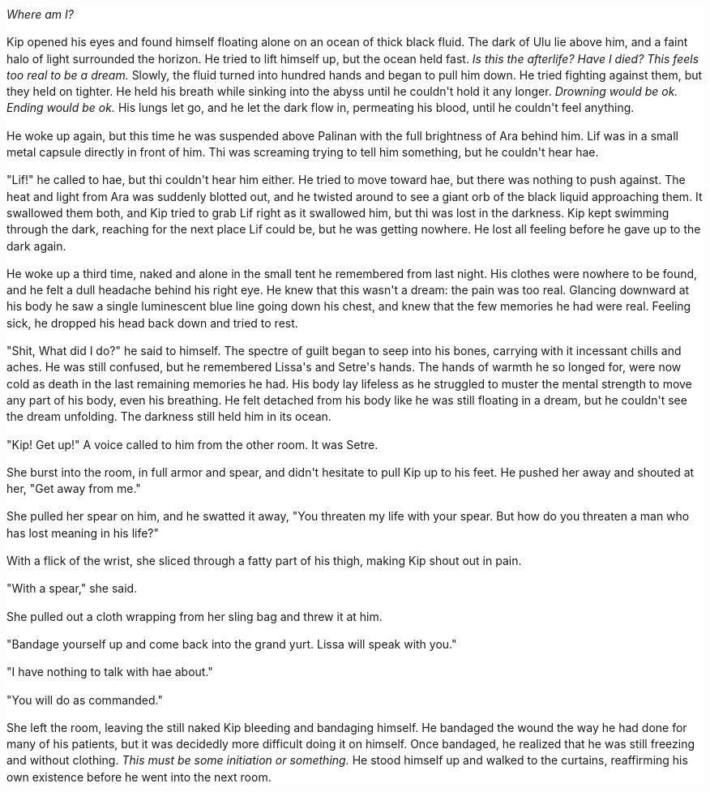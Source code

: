 
*Where am I?*

Kip opened his eyes and found himself floating alone on an ocean of thick black fluid. The dark of Ulu lie above him, and a faint halo of light surrounded the horizon. He tried to lift himself up, but the ocean held fast. *Is this the afterlife? Have I died? This feels too real to be a dream.* Slowly, the fluid turned into hundred hands and began to pull him down. He tried fighting against them, but they held on tighter. He held his breath while sinking into the abyss until he couldn't hold it any longer. *Drowning would be ok. Ending would be ok.* His lungs let go, and he let the dark flow in, permeating his blood, until he couldn't feel anything.

He woke up again, but this time he was suspended above Palinan with the full brightness of Ara behind him. Lif was in a small metal capsule directly in front of him. Thi was screaming trying to tell him something, but he couldn't hear hae.

"Lif!" he called to hae, but thi couldn't hear him either. He tried to move toward hae, but there was nothing to push against. The heat and light from Ara was suddenly blotted out, and he twisted around to see a giant orb of the black liquid approaching them. It swallowed them both, and Kip tried to grab Lif right as it swallowed him, but thi was lost in the darkness. Kip kept swimming through the dark, reaching for the next place Lif could be, but he was getting nowhere. He lost all feeling before he gave up to the dark again.

He woke up a third time, naked and alone in the small tent he remembered from last night. His clothes were nowhere to be found, and he felt a dull headache behind his right eye. He knew that this wasn't a dream: the pain was too real. Glancing downward at his body he saw a single luminescent blue line going down his chest, and knew that the few memories he had were real. Feeling sick, he dropped his head back down and tried to rest.

"Shit, What did I do?" he said to himself. The spectre of guilt began to seep into his bones, carrying with it incessant chills and aches. He was still confused, but he remembered Lissa's and Setre's hands. The hands of warmth he so longed for, were now cold as death in the last remaining memories he had. His body lay lifeless as he struggled to muster the mental strength to move any part of his body, even his breathing. He felt detached from his body like he was still floating in a dream, but he couldn't see the dream unfolding. The darkness still held him in its ocean.

"Kip! Get up!" A voice called to him from the other room. It was Setre.

She burst into the room, in full armor and spear, and didn't hesitate to pull Kip up to his feet. He pushed her away and shouted at her, "Get away from me."

She pulled her spear on him, and he swatted it away, "You threaten my life with your spear. But how do you threaten a man who has lost meaning in his life?"

With a flick of the wrist, she sliced through a fatty part of his thigh, making Kip shout out in pain.

"With a spear," she said.

She pulled out a cloth wrapping from her sling bag and threw it at him.

"Bandage yourself up and come back into the grand yurt. Lissa will speak with you."

"I have nothing to talk with hae about."

"You will do as commanded."

She left the room, leaving the still naked Kip bleeding and bandaging himself. He bandaged the wound the way he had done for many of his patients, but it was decidedly more difficult doing it on himself. Once bandaged, he realized that he was still freezing and without clothing. *This must be some initiation or something.* He stood himself up and walked to the curtains, reaffirming his own existence before he went into the next room.
